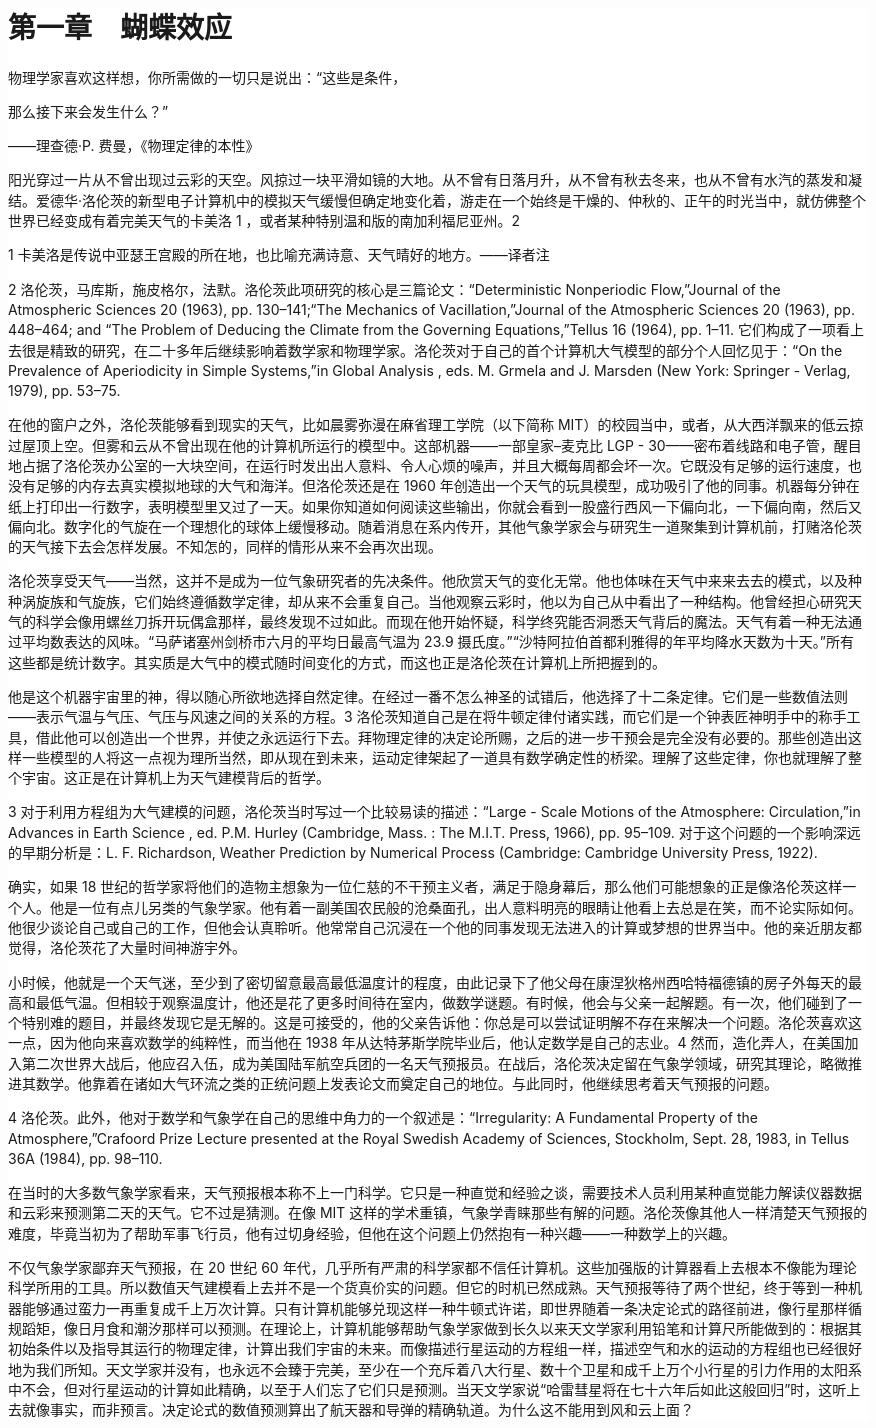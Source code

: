 # 第一章　蝴蝶效应

物理学家喜欢这样想，你所需做的一切只是说出：“这些是条件，

那么接下来会发生什么？”

——理查德·P. 费曼，《物理定律的本性》

阳光穿过一片从不曾出现过云彩的天空。风掠过一块平滑如镜的大地。从不曾有日落月升，从不曾有秋去冬来，也从不曾有水汽的蒸发和凝结。爱德华·洛伦茨的新型电子计算机中的模拟天气缓慢但确定地变化着，游走在一个始终是干燥的、仲秋的、正午的时光当中，就仿佛整个世界已经变成有着完美天气的卡美洛 1 ，或者某种特别温和版的南加利福尼亚州。2

1 卡美洛是传说中亚瑟王宫殿的所在地，也比喻充满诗意、天气晴好的地方。——译者注

2 洛伦茨，马库斯，施皮格尔，法默。洛伦茨此项研究的核心是三篇论文：“Deterministic Nonperiodic Flow,”Journal of the Atmospheric Sciences 20 (1963), pp. 130–141;“The Mechanics of Vacillation,”Journal of the Atmospheric Sciences 20 (1963), pp. 448–464; and “The Problem of Deducing the Climate from the Governing Equations,”Tellus 16 (1964), pp. 1–11. 它们构成了一项看上去很是精致的研究，在二十多年后继续影响着数学家和物理学家。洛伦茨对于自己的首个计算机大气模型的部分个人回忆见于：“On the Prevalence of Aperiodicity in Simple Systems,”in Global Analysis , eds. M. Grmela and J. Marsden (New York: Springer - Verlag, 1979), pp. 53–75.

在他的窗户之外，洛伦茨能够看到现实的天气，比如晨雾弥漫在麻省理工学院（以下简称 MIT）的校园当中，或者，从大西洋飘来的低云掠过屋顶上空。但雾和云从不曾出现在他的计算机所运行的模型中。这部机器——一部皇家–麦克比 LGP - 30——密布着线路和电子管，醒目地占据了洛伦茨办公室的一大块空间，在运行时发出出人意料、令人心烦的噪声，并且大概每周都会坏一次。它既没有足够的运行速度，也没有足够的内存去真实模拟地球的大气和海洋。但洛伦茨还是在 1960 年创造出一个天气的玩具模型，成功吸引了他的同事。机器每分钟在纸上打印出一行数字，表明模型里又过了一天。如果你知道如何阅读这些输出，你就会看到一股盛行西风一下偏向北，一下偏向南，然后又偏向北。数字化的气旋在一个理想化的球体上缓慢移动。随着消息在系内传开，其他气象学家会与研究生一道聚集到计算机前，打赌洛伦茨的天气接下去会怎样发展。不知怎的，同样的情形从来不会再次出现。

洛伦茨享受天气——当然，这并不是成为一位气象研究者的先决条件。他欣赏天气的变化无常。他也体味在天气中来来去去的模式，以及种种涡旋族和气旋族，它们始终遵循数学定律，却从来不会重复自己。当他观察云彩时，他以为自己从中看出了一种结构。他曾经担心研究天气的科学会像用螺丝刀拆开玩偶盒那样，最终发现不过如此。而现在他开始怀疑，科学终究能否洞悉天气背后的魔法。天气有着一种无法通过平均数表达的风味。“马萨诸塞州剑桥市六月的平均日最高气温为 23.9 摄氏度。”“沙特阿拉伯首都利雅得的年平均降水天数为十天。”所有这些都是统计数字。其实质是大气中的模式随时间变化的方式，而这也正是洛伦茨在计算机上所把握到的。

他是这个机器宇宙里的神，得以随心所欲地选择自然定律。在经过一番不怎么神圣的试错后，他选择了十二条定律。它们是一些数值法则——表示气温与气压、气压与风速之间的关系的方程。3 洛伦茨知道自己是在将牛顿定律付诸实践，而它们是一个钟表匠神明手中的称手工具，借此他可以创造出一个世界，并使之永远运行下去。拜物理定律的决定论所赐，之后的进一步干预会是完全没有必要的。那些创造出这样一些模型的人将这一点视为理所当然，即从现在到未来，运动定律架起了一道具有数学确定性的桥梁。理解了这些定律，你也就理解了整个宇宙。这正是在计算机上为天气建模背后的哲学。

3 对于利用方程组为大气建模的问题，洛伦茨当时写过一个比较易读的描述：“Large - Scale Motions of the Atmosphere: Circulation,”in Advances in Earth Science , ed. P.M. Hurley (Cambridge, Mass. : The M.I.T. Press, 1966), pp. 95–109. 对于这个问题的一个影响深远的早期分析是：L. F. Richardson, Weather Prediction by Numerical Process (Cambridge: Cambridge University Press, 1922).

确实，如果 18 世纪的哲学家将他们的造物主想象为一位仁慈的不干预主义者，满足于隐身幕后，那么他们可能想象的正是像洛伦茨这样一个人。他是一位有点儿另类的气象学家。他有着一副美国农民般的沧桑面孔，出人意料明亮的眼睛让他看上去总是在笑，而不论实际如何。他很少谈论自己或自己的工作，但他会认真聆听。他常常自己沉浸在一个他的同事发现无法进入的计算或梦想的世界当中。他的亲近朋友都觉得，洛伦茨花了大量时间神游宇外。

小时候，他就是一个天气迷，至少到了密切留意最高最低温度计的程度，由此记录下了他父母在康涅狄格州西哈特福德镇的房子外每天的最高和最低气温。但相较于观察温度计，他还是花了更多时间待在室内，做数学谜题。有时候，他会与父亲一起解题。有一次，他们碰到了一个特别难的题目，并最终发现它是无解的。这是可接受的，他的父亲告诉他：你总是可以尝试证明解不存在来解决一个问题。洛伦茨喜欢这一点，因为他向来喜欢数学的纯粹性，而当他在 1938 年从达特茅斯学院毕业后，他认定数学是自己的志业。4 然而，造化弄人，在美国加入第二次世界大战后，他应召入伍，成为美国陆军航空兵团的一名天气预报员。在战后，洛伦茨决定留在气象学领域，研究其理论，略微推进其数学。他靠着在诸如大气环流之类的正统问题上发表论文而奠定自己的地位。与此同时，他继续思考着天气预报的问题。

4 洛伦茨。此外，他对于数学和气象学在自己的思维中角力的一个叙述是：“Irregularity: A Fundamental Property of the Atmosphere,”Crafoord Prize Lecture presented at the Royal Swedish Academy of Sciences, Stockholm, Sept. 28, 1983, in Tellus 36A (1984), pp. 98–110.

在当时的大多数气象学家看来，天气预报根本称不上一门科学。它只是一种直觉和经验之谈，需要技术人员利用某种直觉能力解读仪器数据和云彩来预测第二天的天气。它不过是猜测。在像 MIT 这样的学术重镇，气象学青睐那些有解的问题。洛伦茨像其他人一样清楚天气预报的难度，毕竟当初为了帮助军事飞行员，他有过切身经验，但他在这个问题上仍然抱有一种兴趣——一种数学上的兴趣。

不仅气象学家鄙弃天气预报，在 20 世纪 60 年代，几乎所有严肃的科学家都不信任计算机。这些加强版的计算器看上去根本不像能为理论科学所用的工具。所以数值天气建模看上去并不是一个货真价实的问题。但它的时机已然成熟。天气预报等待了两个世纪，终于等到一种机器能够通过蛮力一再重复成千上万次计算。只有计算机能够兑现这样一种牛顿式许诺，即世界随着一条决定论式的路径前进，像行星那样循规蹈矩，像日月食和潮汐那样可以预测。在理论上，计算机能够帮助气象学家做到长久以来天文学家利用铅笔和计算尺所能做到的：根据其初始条件以及指导其运行的物理定律，计算出我们宇宙的未来。而像描述行星运动的方程组一样，描述空气和水的运动的方程组也已经很好地为我们所知。天文学家并没有，也永远不会臻于完美，至少在一个充斥着八大行星、数十个卫星和成千上万个小行星的引力作用的太阳系中不会，但对行星运动的计算如此精确，以至于人们忘了它们只是预测。当天文学家说“哈雷彗星将在七十六年后如此这般回归”时，这听上去就像事实，而非预言。决定论式的数值预测算出了航天器和导弹的精确轨道。为什么这不能用到风和云上面？
